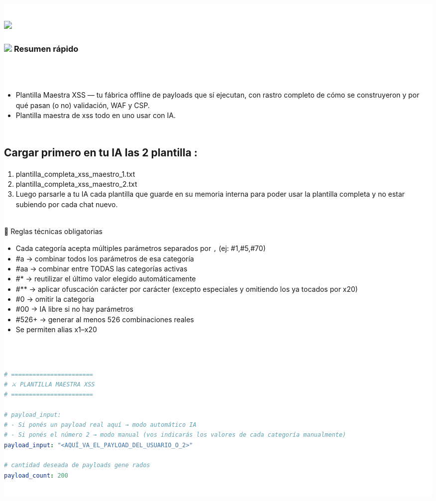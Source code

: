 <br>


<picture> <img src="https://user-images.githubusercontent.com/74038190/212284115-f47cd8ff-2ffb-4b04-b5bf-4d1c14c0247f.gif" width ="1050" > </picture>
<br>

### <picture> <img src = "https://media3.giphy.com/media/v1.Y2lkPTc5MGI3NjExMXc0bzc3dXd6anZyaXJjb3RibDlzazRyb200YTYyMXY2eG14eXZrZCZlcD12MV9pbnRlcm5hbF9naWZfYnlfaWQmY3Q9cw/dOb9fRwEw6etHj14Kd/giphy.gif" width = 80px>  </picture> Resumen rápido
<br><br>

- Plantilla Maestra XSS — tu fábrica offline de payloads que sí ejecutan, con rastro completo de cómo se construyeron y por qué pasan (o no) validación, WAF y CSP.<br>
- Plantilla maestra de xss todo en uno usar con IA.<br><br>

## Cargar primero en tu IA las 2 plantilla : 

1. plantilla_completa_xss_maestro_1.txt 
2. plantilla_completa_xss_maestro_2.txt
3. Luego parsarle a tu IA cada plantilla que guarde en su memoria interna para poder usar la plantilla completa y no estar subiendo por cada chat nuevo. <br><br>


📌 Reglas técnicas obligatorias<br>

- Cada categoría acepta múltiples parámetros separados por `,` (ej: #1,#5,#70)<br>
- #a → combinar todos los parámetros de esa categoría<br>
- #aa → combinar entre TODAS las categorías activas<br>
- #* → reutilizar el último valor elegido automáticamente<br>
- #** → aplicar ofuscación carácter por carácter (excepto especiales y omitiendo los ya tocados por x20)<br>
- #0 → omitir la categoría<br>
- #00 → IA libre si no hay parámetros<br>
- #526+ → generar al menos 526 combinaciones reales<br>
- Se permiten alias x1–x20<br><br>

<br>

```yaml
# =======================
# ⚔️ PLANTILLA MAESTRA XSS
# =======================

# payload_input:
# - Si ponés un payload real aquí → modo automático IA
# - Si ponés el número 2 → modo manual (vos indicarás los valores de cada categoría manualmente)
payload_input: "<AQUÍ_VA_EL_PAYLOAD_DEL_USUARIO_O_2>"

# cantidad deseada de payloads gene rados
payload_count: 200
```
<br>
